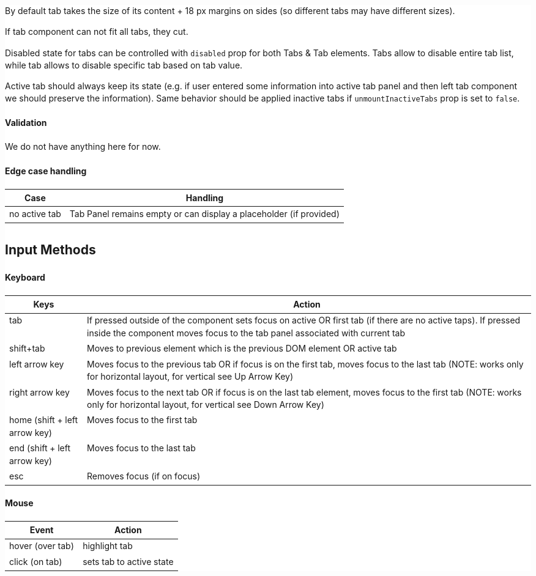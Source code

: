 By default tab takes the size of its content + 18 px margins on sides (so different tabs may have different sizes). 

If tab component can not fit all tabs, they cut. 

Disabled state for tabs can be controlled with `disabled` prop for both Tabs & Tab elements. Tabs allow to disable entire tab list, while tab allows to disable specific tab based on tab value.

Active tab should always keep its state (e.g. if user entered some information into active tab panel and then left tab component we should preserve the information). Same behavior should be applied inactive tabs if `unmountInactiveTabs` prop is set to `false`.




#### Validation 

We do not have anything here for now. 



#### Edge case handling

| Case          | Handling                                 |
| ------------- | ---------------------------------------- |
| no active tab | Tab Panel remains empty or can display a placeholder (if provided) |



## Input Methods

#### Keyboard

| Keys                          | Action                                   |
| ----------------------------- | ---------------------------------------- |
| tab                           | If pressed outside of the component sets focus on active OR first tab (if there are no active taps). If pressed inside the component moves focus to the tab panel associated with current tab |
| shift+tab                     | Moves to previous element which is the previous DOM element OR active tab |
| left arrow key                | Moves focus to the previous tab OR if focus is on the first tab, moves focus to the last tab (NOTE: works only for horizontal layout, for vertical see Up Arrow Key) |
| right arrow key               | Moves focus to the next tab OR if focus is on the last tab element, moves focus to the first tab (NOTE: works only for horizontal layout, for vertical see Down Arrow Key) |
| home (shift + left arrow key) | Moves focus to the first tab             |
| end (shift + left arrow key)  | Moves focus to the last tab              |
| esc                           | Removes focus (if on focus)              |



#### Mouse

| Event            | Action                   |
| ---------------- | ------------------------ |
| hover (over tab) | highlight tab            |
| click (on tab)   | sets tab to active state |
